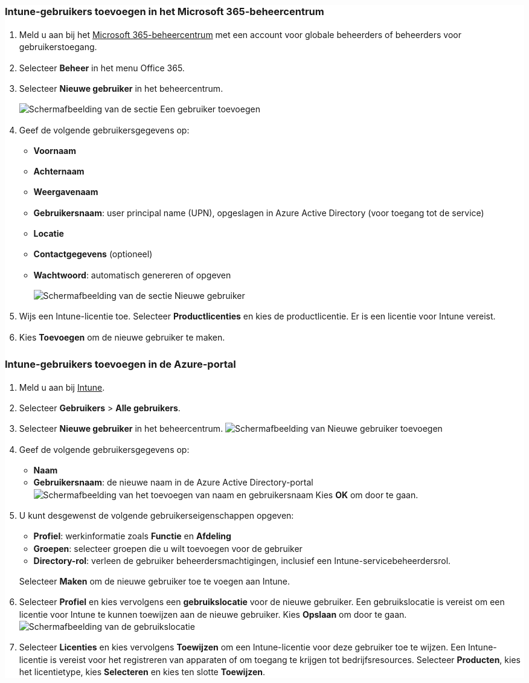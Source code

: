 ### <a name="add-intune-users-in-the-microsoft-365-admin-center"></a>Intune-gebruikers toevoegen in het Microsoft 365-beheercentrum
1. Meld u aan bij het [Microsoft 365-beheercentrum](https://admin.microsoft.com) met een account voor globale beheerders of beheerders voor gebruikerstoegang.
2. Selecteer **Beheer** in het menu Office 365.
3. Selecteer **Nieuwe gebruiker** in het beheercentrum.

   ![Schermafbeelding van de sectie Een gebruiker toevoegen](./media/users-add/office-add-user.png)

4. Geef de volgende gebruikersgegevens op:
   - **Voornaam**
   - **Achternaam**
   - **Weergavenaam**
   - **Gebruikersnaam**: user principal name (UPN), opgeslagen in Azure Active Directory (voor toegang tot de service)
   - **Locatie**
   - **Contactgegevens** (optioneel)
   - **Wachtwoord**: automatisch genereren of opgeven

     ![Schermafbeelding van de sectie Nieuwe gebruiker](./media/users-add/office-add-user-details.png)

5. Wijs een Intune-licentie toe. Selecteer **Productlicenties** en kies de productlicentie. Er is een licentie voor Intune vereist.
6. Kies **Toevoegen** om de nieuwe gebruiker te maken.

### <a name="add-intune-users-in-the-azure-portal"></a>Intune-gebruikers toevoegen in de Azure-portal
1. Meld u aan bij [Intune](https://go.microsoft.com/fwlink/?linkid=2090973).
2. Selecteer **Gebruikers** > **Alle gebruikers**.
3. Selecteer **Nieuwe gebruiker** in het beheercentrum.
   ![Schermafbeelding van Nieuwe gebruiker toevoegen](./media/users-add/intune-add-user.png)
4. Geef de volgende gebruikersgegevens op:
   - **Naam**
   - **Gebruikersnaam**: de nieuwe naam in de Azure Active Directory-portal ![Schermafbeelding van het toevoegen van naam en gebruikersnaam](./media/users-add/intune-add-user-info.png) Kies **OK** om door te gaan.
5. U kunt desgewenst de volgende gebruikerseigenschappen opgeven:
   - **Profiel**: werkinformatie zoals **Functie** en **Afdeling**
   - **Groepen**: selecteer groepen die u wilt toevoegen voor de gebruiker
   - **Directory-rol**: verleen de gebruiker beheerdersmachtigingen, inclusief een Intune-servicebeheerdersrol.

   Selecteer **Maken** om de nieuwe gebruiker toe te voegen aan Intune.
6. Selecteer **Profiel** en kies vervolgens een **gebruikslocatie** voor de nieuwe gebruiker. Een gebruikslocatie is vereist om een licentie voor Intune te kunnen toewijzen aan de nieuwe gebruiker. Kies **Opslaan** om door te gaan.
    ![Schermafbeelding van de gebruikslocatie](./media/users-add/intune-add-user-loc.png)
7. Selecteer **Licenties** en kies vervolgens **Toewijzen** om een Intune-licentie voor deze gebruiker toe te wijzen. Een Intune-licentie is vereist voor het registreren van apparaten of om toegang te krijgen tot bedrijfsresources. Selecteer **Producten**, kies het licentietype, kies **Selecteren** en kies ten slotte **Toewijzen**.
